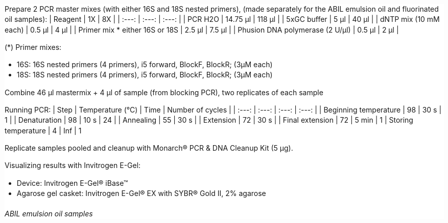 Prepare 2 PCR master mixes (with either 16S and 18S nested primers), (made separately for the ABIL emulsion oil and fluorinated oil samples):
| Reagent | 1X | 8X |
| :---: | :---: | :---: |
| PCR H2O | 14.75 µl | 118 µl |
| 5xGC buffer | 5 µl | 40 µl |
| dNTP mix (10 mM each) | 0.5 µl | 4 µl |
| Primer mix * either 16S or 18S | 2.5 µl | 7.5 µl |
| Phusion DNA polymerase (2 U/µl) | 0.5 µl | 2 µl |

(*) Primer mixes: 
- 16S: 16S nested primers (4 primers), i5 forward, BlockF, BlockR; (3µM each) 
- 18S: 18S nested primers (4 primers), i5 forward, BlockF, BlockR; (3µM each)

Combine 46 µl mastermix + 4 µl of sample (from blocking PCR), two replicates of each sample 

Running PCR:
| Step | Temperature (°C) | Time | Number of cycles |
| :---: | :---: | :---: | :---: |
| Beginning temperature | 98 | 30 s | 1 |
| Denaturation | 98 | 10 s | 24 |
| Annealing | 55 | 30 s | 
| Extension | 72 | 30 s | 
| Final extension | 72 | 5 min | 1
| Storing temperature | 4 | Inf | 1

Replicate samples pooled and cleanup with Monarch® PCR & DNA Cleanup Kit (5 μg).

Visualizing results with Invitrogen E-Gel: 
- Device: Invitrogen E-Gel® iBase™ 
- Agarose gel casket: Invitrogen E-Gel® EX with SYBR® Gold II, 2% agarose 

###### ABIL emulsion oil samples
